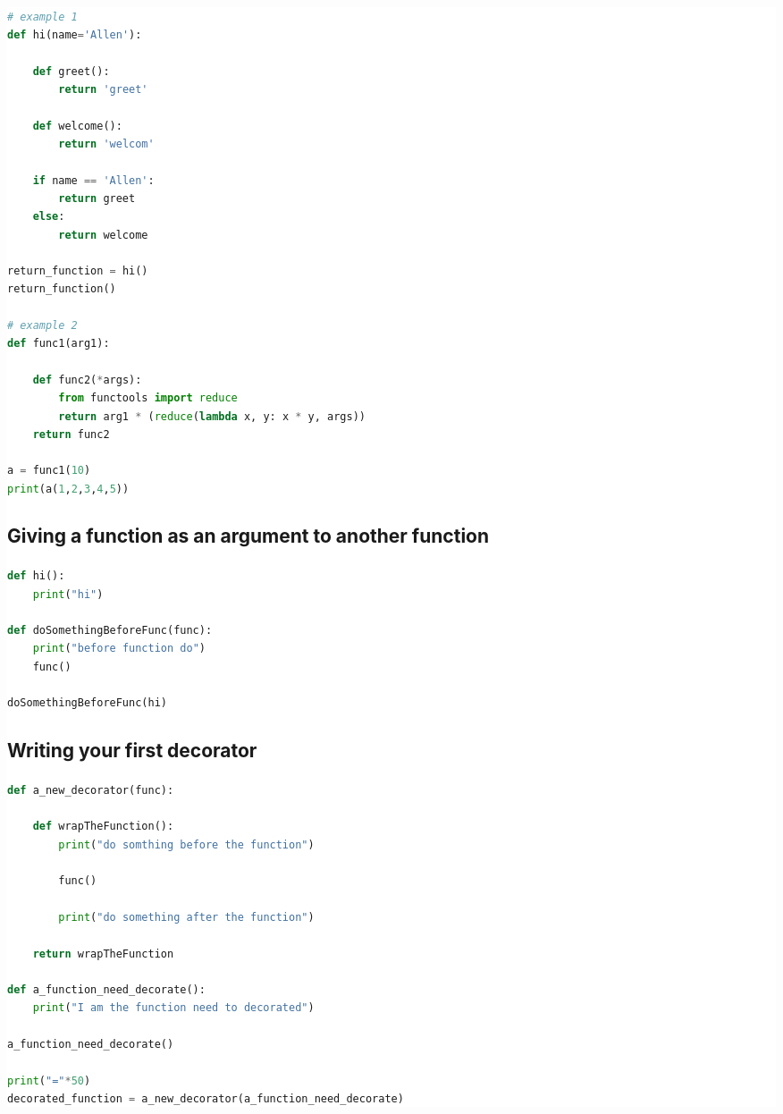``` python
# example 1
def hi(name='Allen'):

    def greet():
        return 'greet'
    
    def welcome():
        return 'welcom'
    
    if name == 'Allen':
        return greet
    else:
        return welcome

return_function = hi()
return_function()

# example 2
def func1(arg1):

    def func2(*args):
        from functools import reduce
        return arg1 * (reduce(lambda x, y: x * y, args))
    return func2

a = func1(10)
print(a(1,2,3,4,5))
```

## Giving a function as an argument to another function

``` python
def hi():
    print("hi")

def doSomethingBeforeFunc(func):
    print("before function do")
    func()

doSomethingBeforeFunc(hi)
```

## Writing your first decorator

``` python
def a_new_decorator(func):

    def wrapTheFunction():
        print("do somthing before the function")

        func()

        print("do something after the function")
    
    return wrapTheFunction

def a_function_need_decorate():
    print("I am the function need to decorated")

a_function_need_decorate()

print("="*50)
decorated_function = a_new_decorator(a_function_need_decorate)
```